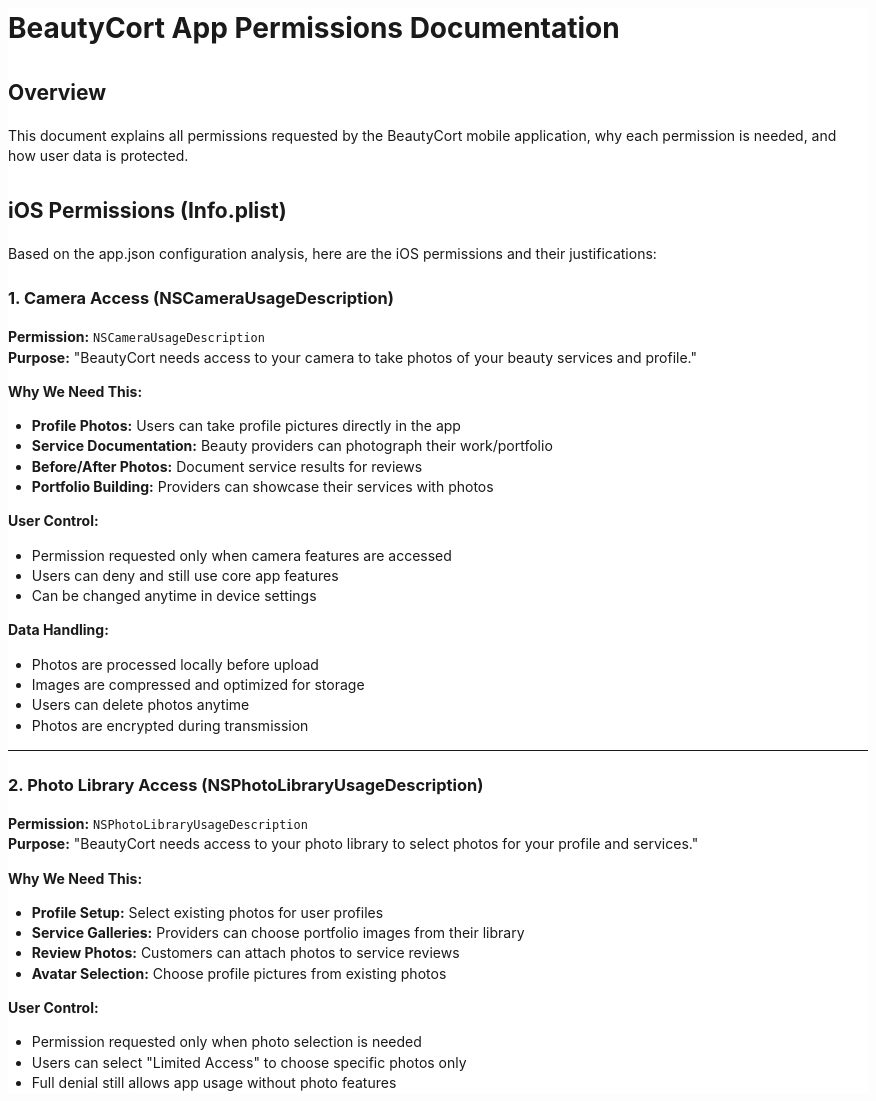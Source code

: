 # BeautyCort App Permissions Documentation

## Overview

This document explains all permissions requested by the BeautyCort mobile application, why each permission is needed, and how user data is protected.

## iOS Permissions (Info.plist)

Based on the app.json configuration analysis, here are the iOS permissions and their justifications:

### 1. Camera Access (NSCameraUsageDescription)
**Permission:** `NSCameraUsageDescription`  
**Purpose:** "BeautyCort needs access to your camera to take photos of your beauty services and profile."

**Why We Need This:**
- **Profile Photos:** Users can take profile pictures directly in the app
- **Service Documentation:** Beauty providers can photograph their work/portfolio
- **Before/After Photos:** Document service results for reviews
- **Portfolio Building:** Providers can showcase their services with photos

**User Control:**
- Permission requested only when camera features are accessed
- Users can deny and still use core app features
- Can be changed anytime in device settings

**Data Handling:**
- Photos are processed locally before upload
- Images are compressed and optimized for storage
- Users can delete photos anytime
- Photos are encrypted during transmission

---

### 2. Photo Library Access (NSPhotoLibraryUsageDescription)
**Permission:** `NSPhotoLibraryUsageDescription`  
**Purpose:** "BeautyCort needs access to your photo library to select photos for your profile and services."

**Why We Need This:**
- **Profile Setup:** Select existing photos for user profiles
- **Service Galleries:** Providers can choose portfolio images from their library
- **Review Photos:** Customers can attach photos to service reviews
- **Avatar Selection:** Choose profile pictures from existing photos

**User Control:**
- Permission requested only when photo selection is needed
- Users can select "Limited Access" to choose specific photos only
- Full denial still allows app usage without photo features
